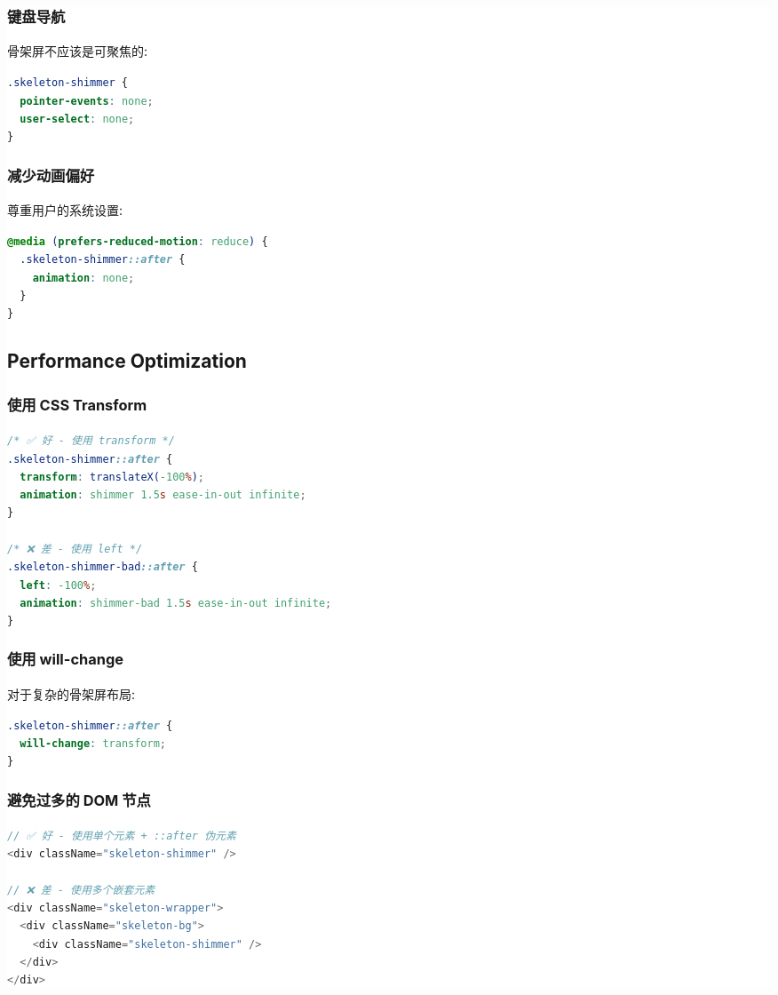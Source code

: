 ### 键盘导航

骨架屏不应该是可聚焦的:

```css
.skeleton-shimmer {
  pointer-events: none;
  user-select: none;
}
```

### 减少动画偏好

尊重用户的系统设置:

```css
@media (prefers-reduced-motion: reduce) {
  .skeleton-shimmer::after {
    animation: none;
  }
}
```

## Performance Optimization

### 使用 CSS Transform

```css
/* ✅ 好 - 使用 transform */
.skeleton-shimmer::after {
  transform: translateX(-100%);
  animation: shimmer 1.5s ease-in-out infinite;
}

/* ❌ 差 - 使用 left */
.skeleton-shimmer-bad::after {
  left: -100%;
  animation: shimmer-bad 1.5s ease-in-out infinite;
}
```

### 使用 will-change

对于复杂的骨架屏布局:

```css
.skeleton-shimmer::after {
  will-change: transform;
}
```

### 避免过多的 DOM 节点

```typescript
// ✅ 好 - 使用单个元素 + ::after 伪元素
<div className="skeleton-shimmer" />

// ❌ 差 - 使用多个嵌套元素
<div className="skeleton-wrapper">
  <div className="skeleton-bg">
    <div className="skeleton-shimmer" />
  </div>
</div>
```

